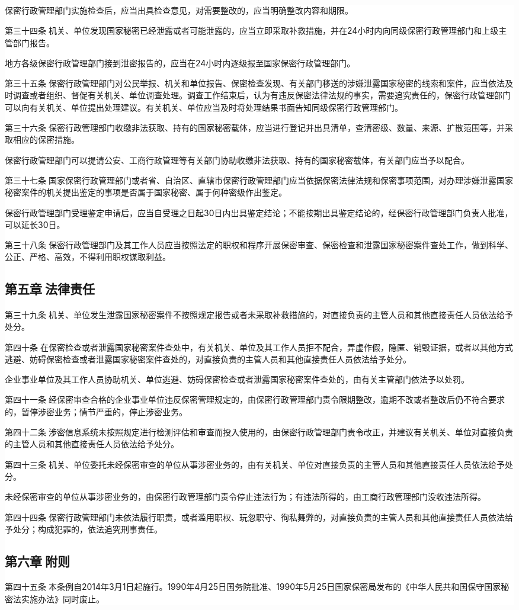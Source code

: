 保密行政管理部门实施检查后，应当出具检查意见，对需要整改的，应当明确整改内容和期限。

第三十四条 机关、单位发现国家秘密已经泄露或者可能泄露的，应当立即采取补救措施，并在24小时内向同级保密行政管理部门和上级主管部门报告。

地方各级保密行政管理部门接到泄密报告的，应当在24小时内逐级报至国家保密行政管理部门。

第三十五条 保密行政管理部门对公民举报、机关和单位报告、保密检查发现、有关部门移送的涉嫌泄露国家秘密的线索和案件，应当依法及时调查或者组织、督促有关机关、单位调查处理。调查工作结束后，认为有违反保密法律法规的事实，需要追究责任的，保密行政管理部门可以向有关机关、单位提出处理建议。有关机关、单位应当及时将处理结果书面告知同级保密行政管理部门。

第三十六条 保密行政管理部门收缴非法获取、持有的国家秘密载体，应当进行登记并出具清单，查清密级、数量、来源、扩散范围等，并采取相应的保密措施。

保密行政管理部门可以提请公安、工商行政管理等有关部门协助收缴非法获取、持有的国家秘密载体，有关部门应当予以配合。

第三十七条 国家保密行政管理部门或者省、自治区、直辖市保密行政管理部门应当依据保密法律法规和保密事项范围，对办理涉嫌泄露国家秘密案件的机关提出鉴定的事项是否属于国家秘密、属于何种密级作出鉴定。

保密行政管理部门受理鉴定申请后，应当自受理之日起30日内出具鉴定结论；不能按期出具鉴定结论的，经保密行政管理部门负责人批准，可以延长30日。

第三十八条 保密行政管理部门及其工作人员应当按照法定的职权和程序开展保密审查、保密检查和泄露国家秘密案件查处工作，做到科学、公正、严格、高效，不得利用职权谋取利益。

## 第五章 法律责任

第三十九条 机关、单位发生泄露国家秘密案件不按照规定报告或者未采取补救措施的，对直接负责的主管人员和其他直接责任人员依法给予处分。

第四十条 在保密检查或者泄露国家秘密案件查处中，有关机关、单位及其工作人员拒不配合，弄虚作假，隐匿、销毁证据，或者以其他方式逃避、妨碍保密检查或者泄露国家秘密案件查处的，对直接负责的主管人员和其他直接责任人员依法给予处分。

企业事业单位及其工作人员协助机关、单位逃避、妨碍保密检查或者泄露国家秘密案件查处的，由有关主管部门依法予以处罚。

第四十一条 经保密审查合格的企业事业单位违反保密管理规定的，由保密行政管理部门责令限期整改，逾期不改或者整改后仍不符合要求的，暂停涉密业务；情节严重的，停止涉密业务。

第四十二条 涉密信息系统未按照规定进行检测评估和审查而投入使用的，由保密行政管理部门责令改正，并建议有关机关、单位对直接负责的主管人员和其他直接责任人员依法给予处分。

第四十三条 机关、单位委托未经保密审查的单位从事涉密业务的，由有关机关、单位对直接负责的主管人员和其他直接责任人员依法给予处分。

未经保密审查的单位从事涉密业务的，由保密行政管理部门责令停止违法行为；有违法所得的，由工商行政管理部门没收违法所得。

第四十四条 保密行政管理部门未依法履行职责，或者滥用职权、玩忽职守、徇私舞弊的，对直接负责的主管人员和其他直接责任人员依法给予处分；构成犯罪的，依法追究刑事责任。

## 第六章 附则

第四十五条 本条例自2014年3月1日起施行。1990年4月25日国务院批准、1990年5月25日国家保密局发布的《中华人民共和国保守国家秘密法实施办法》同时废止。
